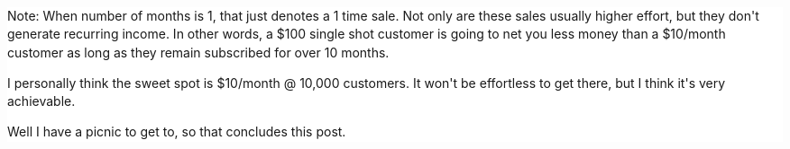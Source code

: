 Note: When number of months is 1, that just denotes a 1 time sale. Not only are these sales usually higher effort, but they don't generate recurring income. In other words, a $100 single shot customer is going to net you less money than a $10/month customer as long as they remain subscribed for over 10 months.

I personally think the sweet spot is $10/month @ 10,000 customers. It won't be effortless to get there, but I think it's very achievable.

Well I have a picnic to get to, so that concludes this post.